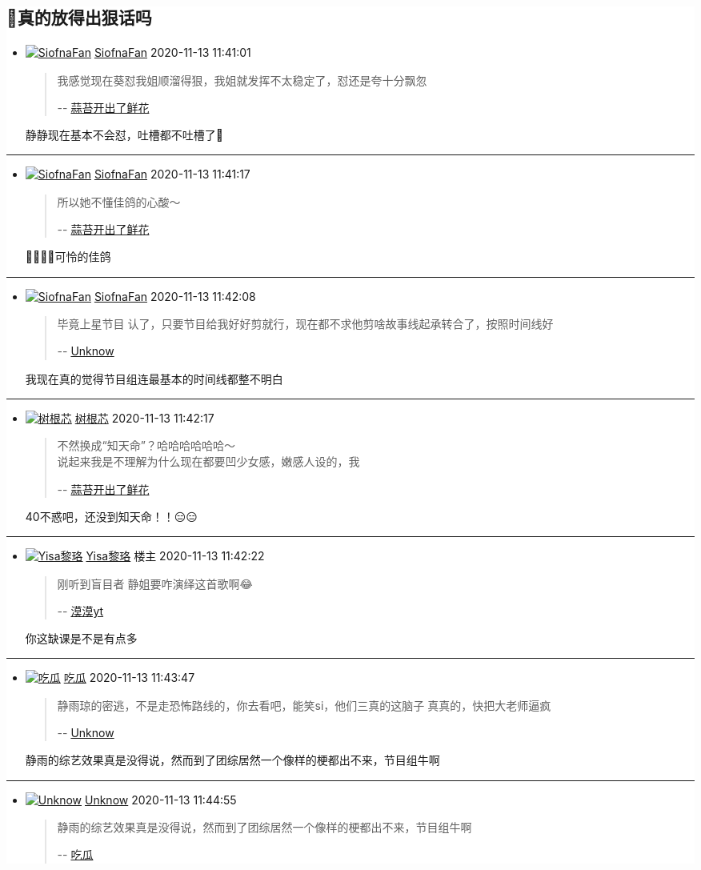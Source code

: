   🤣真的放得出狠话吗  
---
* [![SiofnaFan](../../image/icon/u180076918-2.jpg)](https://www.douban.com/people/180076918/)    [SiofnaFan](https://www.douban.com/people/180076918/)    2020-11-13 11:41:01  
  >我感觉现在葵怼我姐顺溜得狠，我姐就发挥不太稳定了，怼还是夸十分飘忽  
  >
  >-- [蒜苔开出了鲜花](https://www.douban.com/people/26765466/)  
  
  静静现在基本不会怼，吐槽都不吐槽了🤣  
---
* [![SiofnaFan](../../image/icon/u180076918-2.jpg)](https://www.douban.com/people/180076918/)    [SiofnaFan](https://www.douban.com/people/180076918/)    2020-11-13 11:41:17  
  >所以她不懂佳鸽的心酸～  
  >
  >-- [蒜苔开出了鲜花](https://www.douban.com/people/26765466/)  
  
  🤣🤣🤣🤣可怜的佳鸽  
---
* [![SiofnaFan](../../image/icon/u180076918-2.jpg)](https://www.douban.com/people/180076918/)    [SiofnaFan](https://www.douban.com/people/180076918/)    2020-11-13 11:42:08  
  >毕竟上星节目 认了，只要节目给我好好剪就行，现在都不求他剪啥故事线起承转合了，按照时间线好  
  >
  >-- [Unknow](https://www.douban.com/people/219306324/)  
  
  我现在真的觉得节目组连最基本的时间线都整不明白  
---
* [![树根芯](../../image/icon/u150517926-1.jpg)](https://www.douban.com/people/150517926/)    [树根芯](https://www.douban.com/people/150517926/)    2020-11-13 11:42:17  
  >不然换成“知天命”？哈哈哈哈哈哈～  
  >说起来我是不理解为什么现在都要凹少女感，嫩感人设的，我  
  >
  >-- [蒜苔开出了鲜花](https://www.douban.com/people/26765466/)  
  
  40不惑吧，还没到知天命！！😑😑  
---
* [![Yisa黎珞](../../image/icon/u217273308-1.jpg)](https://www.douban.com/people/217273308/)    [Yisa黎珞](https://www.douban.com/people/217273308/)    楼主    2020-11-13 11:42:22  
  >刚听到盲目者 静姐要咋演绎这首歌啊😂  
  >
  >-- [漠漠yt](https://www.douban.com/people/223048792/)  
  
  你这缺课是不是有点多  
---
* [![吃瓜](../../image/icon/u219893584-2.jpg)](https://www.douban.com/people/219893584/)    [吃瓜](https://www.douban.com/people/219893584/)    2020-11-13 11:43:47  
  >静雨琼的密逃，不是走恐怖路线的，你去看吧，能笑si，他们三真的这脑子 真真的，快把大老师逼疯  
  >
  >-- [Unknow](https://www.douban.com/people/219306324/)  
  
  静雨的综艺效果真是没得说，然而到了团综居然一个像样的梗都出不来，节目组牛啊  
---
* [![Unknow](../../image/icon/u219306324-4.jpg)](https://www.douban.com/people/219306324/)    [Unknow](https://www.douban.com/people/219306324/)    2020-11-13 11:44:55  
  >静雨的综艺效果真是没得说，然而到了团综居然一个像样的梗都出不来，节目组牛啊  
  >
  >-- [吃瓜](https://www.douban.com/people/219893584/)  
  